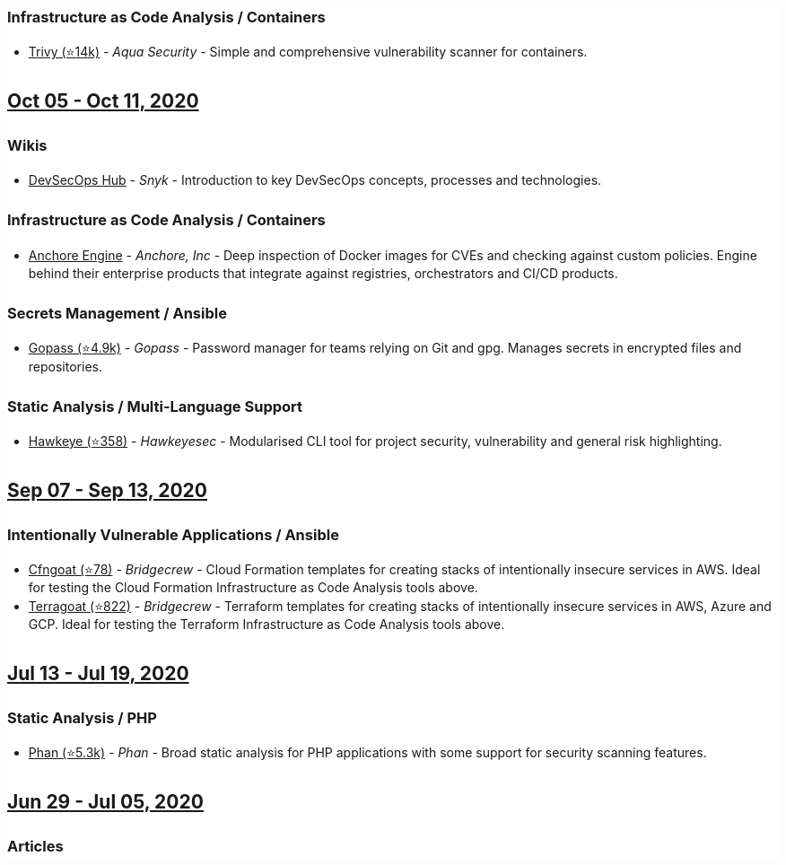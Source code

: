 ### Infrastructure as Code Analysis / Containers

*   [Trivy (⭐14k)](https://github.com/aquasecurity/trivy) - *Aqua Security* - Simple and comprehensive vulnerability scanner for containers.

## [Oct 05 - Oct 11, 2020](/content/2020/40/README.md)

### Wikis

*   [DevSecOps Hub](https://snyk.io/devsecops/) - *Snyk* - Introduction to key DevSecOps concepts, processes and technologies.

### Infrastructure as Code Analysis / Containers

*   [Anchore Engine](https://anchore.com/opensource/) - *Anchore, Inc* - Deep inspection of Docker images for CVEs and checking against custom policies. Engine behind their enterprise products that integrate against registries, orchestrators and CI/CD products.

### Secrets Management / Ansible

*   [Gopass (⭐4.9k)](https://github.com/gopasspw/gopass) - *Gopass* - Password manager for teams relying on Git and gpg. Manages secrets in encrypted files and repositories.

### Static Analysis / Multi-Language Support

*   [Hawkeye (⭐358)](https://github.com/hawkeyesec/scanner-cli) - *Hawkeyesec* - Modularised CLI tool for project security, vulnerability and general risk highlighting.

## [Sep 07 - Sep 13, 2020](/content/2020/36/README.md)

### Intentionally Vulnerable Applications / Ansible

*   [Cfngoat (⭐78)](https://github.com/bridgecrewio/cfngoat) - *Bridgecrew* - Cloud Formation templates for creating stacks of intentionally insecure services in AWS. Ideal for testing the Cloud Formation Infrastructure as Code Analysis tools above.
*   [Terragoat (⭐822)](https://github.com/bridgecrewio/terragoat) - *Bridgecrew* - Terraform templates for creating stacks of intentionally insecure services in AWS, Azure and GCP. Ideal for testing the Terraform Infrastructure as Code Analysis tools above.

## [Jul 13 - Jul 19, 2020](/content/2020/28/README.md)

### Static Analysis / PHP

*   [Phan (⭐5.3k)](https://github.com/phan/phan) - *Phan* - Broad static analysis for PHP applications with some support for security scanning features.

## [Jun 29 - Jul 05, 2020](/content/2020/26/README.md)

### Articles
